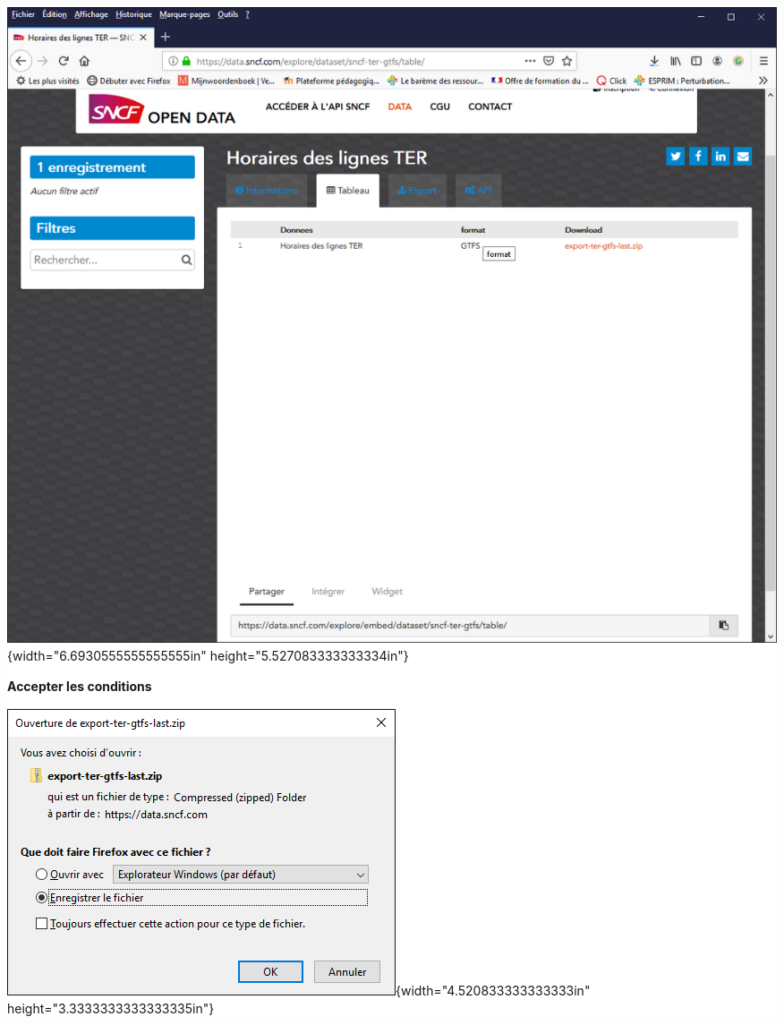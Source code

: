 ![](./media/image55.png){width="6.6930555555555555in"
height="5.527083333333334in"}

**Accepter les conditions**

![](./media/image56.png){width="4.520833333333333in"
height="3.3333333333333335in"}
